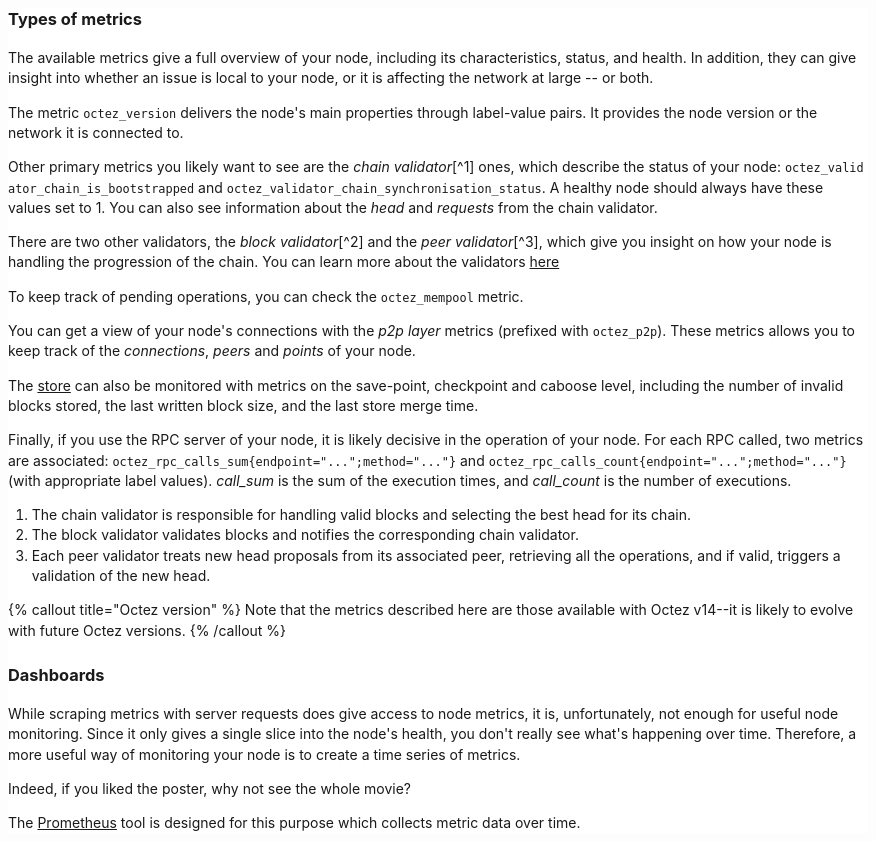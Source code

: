### Types of metrics

The available metrics give a full overview of your node, including its characteristics, status, and health. In addition, they can give insight into whether an issue is local to your node, or it is affecting the network at large -- or both.

The metric `octez_version` delivers the node's main properties through label-value pairs. It provides the node version or the network it is connected to.

Other primary metrics you likely want to see are the *chain validator*[^1] ones, which describe the status of your node: `octez_validator_chain_is_bootstrapped` and `octez_validator_chain_synchronisation_status`. A healthy node should always have these values set to 1. You can also see information about the *head* and *requests* from the chain validator.

There are two other validators, the *block validator*[^2] and the *peer validator*[^3], which give you insight on how your node is handling the progression of the chain. You can learn more about the validators [here](https://tezos.gitlab.io/shell/validation.html)

To keep track of pending operations, you can check the `octez_mempool` metric.

You can get a view of your node's connections with the *p2p layer* metrics (prefixed with `octez_p2p`). These metrics allows you to keep track of the *connections*, *peers* and *points* of your node.

The [store](https://tezos.gitlab.io/shell/storage.html) can also be monitored with metrics on the save-point, checkpoint and caboose level, including the number of invalid blocks stored, the last written block size, and the last store merge time.

Finally, if you use the RPC server of your node, it is likely decisive in the operation of your node.
For each RPC called, two metrics are associated: `octez_rpc_calls_sum{endpoint="...";method="..."}` and `octez_rpc_calls_count{endpoint="...";method="..."}` (with appropriate label values). *call_sum* is the sum of the execution times, and *call_count* is the number of executions.

1. The chain validator is responsible for handling valid blocks and selecting the best head for its chain.
2. The block validator validates blocks and notifies the corresponding chain validator.
3. Each peer validator treats new head proposals from its associated peer, retrieving all the operations, and if valid, triggers a validation of the new head.

{% callout title="Octez version" %}
Note that the metrics described here are those available with Octez v14--it is likely to evolve with future Octez versions.
{% /callout %}

### Dashboards

While scraping metrics with server requests does give access to node metrics, it is, unfortunately, not enough for useful node monitoring. Since it only gives a single slice into the node's health, you don't really see what's happening over time. Therefore, a more useful way of monitoring your node is to create a time series of metrics.

Indeed, if you liked the poster, why not see the whole movie?

The [Prometheus](https://prometheus.io/) tool is designed for this purpose which collects metric data over time.
